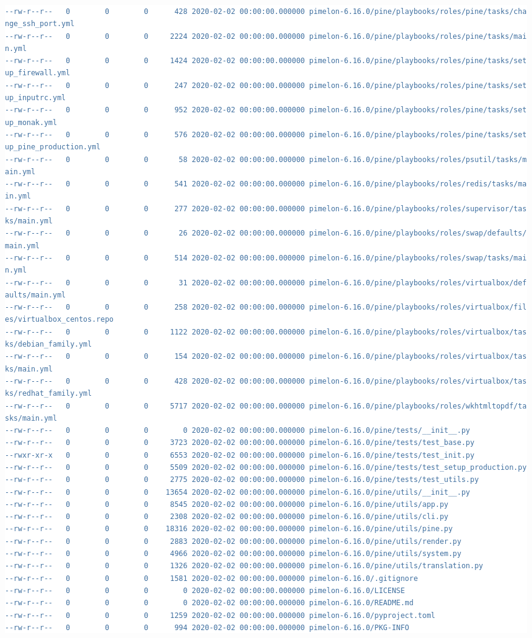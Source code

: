 ```diff
--rw-r--r--   0        0        0      428 2020-02-02 00:00:00.000000 pimelon-6.16.0/pine/playbooks/roles/pine/tasks/change_ssh_port.yml
--rw-r--r--   0        0        0     2224 2020-02-02 00:00:00.000000 pimelon-6.16.0/pine/playbooks/roles/pine/tasks/main.yml
--rw-r--r--   0        0        0     1424 2020-02-02 00:00:00.000000 pimelon-6.16.0/pine/playbooks/roles/pine/tasks/setup_firewall.yml
--rw-r--r--   0        0        0      247 2020-02-02 00:00:00.000000 pimelon-6.16.0/pine/playbooks/roles/pine/tasks/setup_inputrc.yml
--rw-r--r--   0        0        0      952 2020-02-02 00:00:00.000000 pimelon-6.16.0/pine/playbooks/roles/pine/tasks/setup_monak.yml
--rw-r--r--   0        0        0      576 2020-02-02 00:00:00.000000 pimelon-6.16.0/pine/playbooks/roles/pine/tasks/setup_pine_production.yml
--rw-r--r--   0        0        0       58 2020-02-02 00:00:00.000000 pimelon-6.16.0/pine/playbooks/roles/psutil/tasks/main.yml
--rw-r--r--   0        0        0      541 2020-02-02 00:00:00.000000 pimelon-6.16.0/pine/playbooks/roles/redis/tasks/main.yml
--rw-r--r--   0        0        0      277 2020-02-02 00:00:00.000000 pimelon-6.16.0/pine/playbooks/roles/supervisor/tasks/main.yml
--rw-r--r--   0        0        0       26 2020-02-02 00:00:00.000000 pimelon-6.16.0/pine/playbooks/roles/swap/defaults/main.yml
--rw-r--r--   0        0        0      514 2020-02-02 00:00:00.000000 pimelon-6.16.0/pine/playbooks/roles/swap/tasks/main.yml
--rw-r--r--   0        0        0       31 2020-02-02 00:00:00.000000 pimelon-6.16.0/pine/playbooks/roles/virtualbox/defaults/main.yml
--rw-r--r--   0        0        0      258 2020-02-02 00:00:00.000000 pimelon-6.16.0/pine/playbooks/roles/virtualbox/files/virtualbox_centos.repo
--rw-r--r--   0        0        0     1122 2020-02-02 00:00:00.000000 pimelon-6.16.0/pine/playbooks/roles/virtualbox/tasks/debian_family.yml
--rw-r--r--   0        0        0      154 2020-02-02 00:00:00.000000 pimelon-6.16.0/pine/playbooks/roles/virtualbox/tasks/main.yml
--rw-r--r--   0        0        0      428 2020-02-02 00:00:00.000000 pimelon-6.16.0/pine/playbooks/roles/virtualbox/tasks/redhat_family.yml
--rw-r--r--   0        0        0     5717 2020-02-02 00:00:00.000000 pimelon-6.16.0/pine/playbooks/roles/wkhtmltopdf/tasks/main.yml
--rw-r--r--   0        0        0        0 2020-02-02 00:00:00.000000 pimelon-6.16.0/pine/tests/__init__.py
--rw-r--r--   0        0        0     3723 2020-02-02 00:00:00.000000 pimelon-6.16.0/pine/tests/test_base.py
--rwxr-xr-x   0        0        0     6553 2020-02-02 00:00:00.000000 pimelon-6.16.0/pine/tests/test_init.py
--rw-r--r--   0        0        0     5509 2020-02-02 00:00:00.000000 pimelon-6.16.0/pine/tests/test_setup_production.py
--rw-r--r--   0        0        0     2775 2020-02-02 00:00:00.000000 pimelon-6.16.0/pine/tests/test_utils.py
--rw-r--r--   0        0        0    13654 2020-02-02 00:00:00.000000 pimelon-6.16.0/pine/utils/__init__.py
--rw-r--r--   0        0        0     8545 2020-02-02 00:00:00.000000 pimelon-6.16.0/pine/utils/app.py
--rw-r--r--   0        0        0     2308 2020-02-02 00:00:00.000000 pimelon-6.16.0/pine/utils/cli.py
--rw-r--r--   0        0        0    18316 2020-02-02 00:00:00.000000 pimelon-6.16.0/pine/utils/pine.py
--rw-r--r--   0        0        0     2883 2020-02-02 00:00:00.000000 pimelon-6.16.0/pine/utils/render.py
--rw-r--r--   0        0        0     4966 2020-02-02 00:00:00.000000 pimelon-6.16.0/pine/utils/system.py
--rw-r--r--   0        0        0     1326 2020-02-02 00:00:00.000000 pimelon-6.16.0/pine/utils/translation.py
--rw-r--r--   0        0        0     1581 2020-02-02 00:00:00.000000 pimelon-6.16.0/.gitignore
--rw-r--r--   0        0        0        0 2020-02-02 00:00:00.000000 pimelon-6.16.0/LICENSE
--rw-r--r--   0        0        0        0 2020-02-02 00:00:00.000000 pimelon-6.16.0/README.md
--rw-r--r--   0        0        0     1259 2020-02-02 00:00:00.000000 pimelon-6.16.0/pyproject.toml
--rw-r--r--   0        0        0      994 2020-02-02 00:00:00.000000 pimelon-6.16.0/PKG-INFO
```